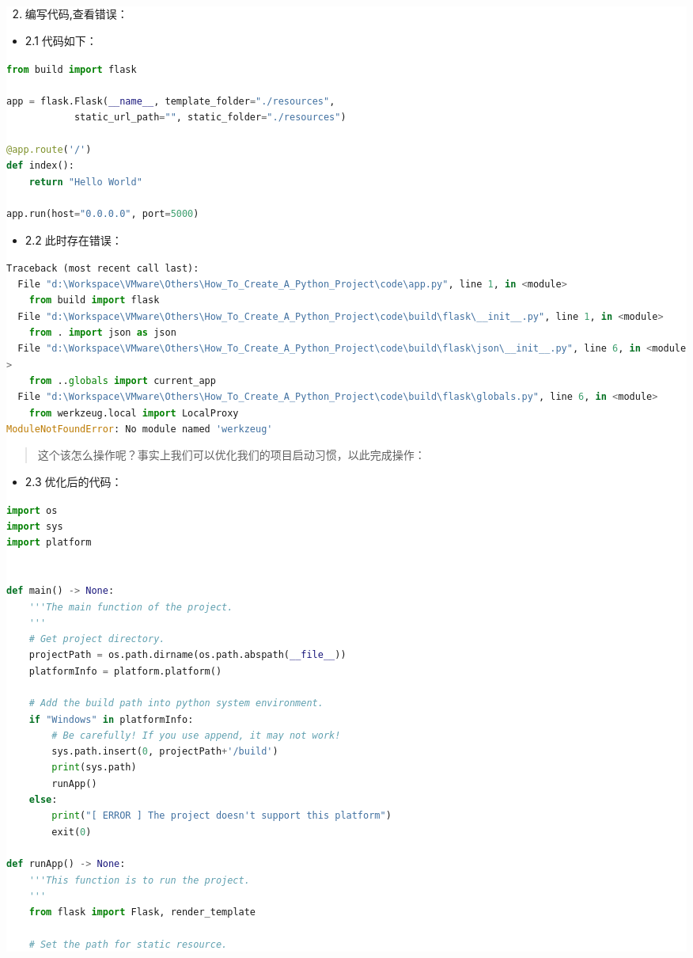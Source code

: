 2. 编写代码,查看错误：

- 2.1 代码如下：

```py
from build import flask

app = flask.Flask(__name__, template_folder="./resources",
            static_url_path="", static_folder="./resources")

@app.route('/')
def index():
    return "Hello World"

app.run(host="0.0.0.0", port=5000)
```

- 2.2 此时存在错误：

```py
Traceback (most recent call last):
  File "d:\Workspace\VMware\Others\How_To_Create_A_Python_Project\code\app.py", line 1, in <module>
    from build import flask
  File "d:\Workspace\VMware\Others\How_To_Create_A_Python_Project\code\build\flask\__init__.py", line 1, in <module>
    from . import json as json
  File "d:\Workspace\VMware\Others\How_To_Create_A_Python_Project\code\build\flask\json\__init__.py", line 6, in <module>
    from ..globals import current_app
  File "d:\Workspace\VMware\Others\How_To_Create_A_Python_Project\code\build\flask\globals.py", line 6, in <module>
    from werkzeug.local import LocalProxy
ModuleNotFoundError: No module named 'werkzeug'
```

> 这个该怎么操作呢？事实上我们可以优化我们的项目启动习惯，以此完成操作：

- 2.3 优化后的代码：

```py
import os
import sys
import platform


def main() -> None:
    '''The main function of the project.
    '''
    # Get project directory.
    projectPath = os.path.dirname(os.path.abspath(__file__))
    platformInfo = platform.platform()

    # Add the build path into python system environment.
    if "Windows" in platformInfo:
        # Be carefully! If you use append, it may not work!
        sys.path.insert(0, projectPath+'/build')
        print(sys.path)
        runApp()
    else:
        print("[ ERROR ] The project doesn't support this platform")
        exit(0)

def runApp() -> None:
    '''This function is to run the project.
    '''
    from flask import Flask, render_template

    # Set the path for static resource.
```